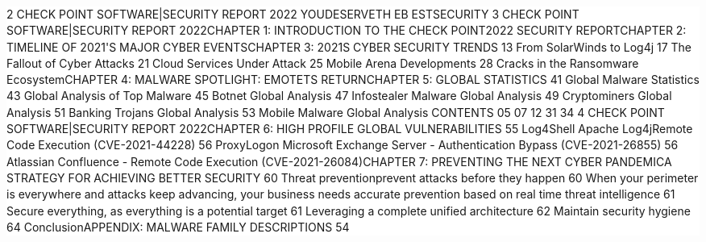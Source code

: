 2
CHECK POINT SOFTWARE\|SECURITY REPORT 2022
YOUDESERVETH EB ESTSECURITY
3
CHECK POINT SOFTWARE\|SECURITY REPORT 2022CHAPTER 1: INTRODUCTION TO THE CHECK POINT2022 SECURITY REPORTCHAPTER 2: TIMELINE OF 2021'S MAJOR CYBER EVENTSCHAPTER 3: 2021S CYBER SECURITY TRENDS
13 
From SolarWinds to Log4j
17 
The Fallout of Cyber Attacks 
21 
Cloud Services Under Attack
25 
Mobile Arena Developments
28 
Cracks in the Ransomware EcosystemCHAPTER 4: MALWARE SPOTLIGHT: EMOTETS RETURNCHAPTER 5: GLOBAL STATISTICS
41 
Global Malware Statistics
43 
Global Analysis of Top Malware
45 
Botnet Global Analysis
47 
Infostealer Malware Global Analysis 
49 
Cryptominers Global Analysis 
51 
Banking Trojans Global Analysis
53 
Mobile Malware Global Analysis 
CONTENTS
05
07
12
31
34
4
CHECK POINT SOFTWARE\|SECURITY REPORT 2022CHAPTER 6: HIGH PROFILE GLOBAL VULNERABILITIES
55 
Log4Shell Apache Log4jRemote Code Execution 
(CVE\-2021\-44228\)
56 
ProxyLogon Microsoft Exchange Server \- Authentication Bypass 
(CVE\-2021\-26855\)
56 
Atlassian Confluence \- Remote Code Execution 
(CVE\-2021\-26084\)CHAPTER 7: PREVENTING THE NEXT CYBER PANDEMICA STRATEGY FOR ACHIEVING BETTER SECURITY
60 
Threat preventionprevent attacks before they happen
60 
When your perimeter is everywhere and attacks keep advancing, 
your business needs accurate prevention based on real time threat 
intelligence
61 
Secure everything, as everything is a potential target
61 
Leveraging a complete unified architecture
62 
Maintain security hygiene
64 
ConclusionAPPENDIX: MALWARE FAMILY DESCRIPTIONS
54